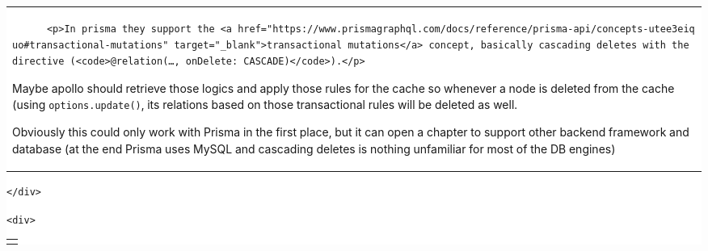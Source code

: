       
<task-lists>
<table>
  <tbody>
    <tr>
      <td>

          <p>In prisma they support the <a href="https://www.prismagraphql.com/docs/reference/prisma-api/concepts-utee3eiquo#transactional-mutations" target="_blank">transactional mutations</a> concept, basically cascading deletes with the directive (<code>@relation(…, onDelete: CASCADE)</code>).</p>
<p>Maybe apollo should retrieve those logics and apply those rules for the cache so whenever a node is deleted from the cache (using <code>options.update()</code>, its relations based on those transactional rules will be deleted as well.</p>
<p>Obviously this could only work with Prisma in the first place, but it can open a chapter to support other backend framework and database (at the end Prisma uses MySQL and cascading deletes is nothing unfamiliar for most of the DB engines)</p>
      </td>
    </tr>
  </tbody>
</table>
</task-lists>


        



    </div>

  </div>
</div>


</div>

</div>

    


    
<div>
    
  <div>

  




  
<div id="issuecomment-405749674">
    
  <div>

    



    <div>

      
<task-lists>
<table>
  <tbody>
    <tr>
      <td>
